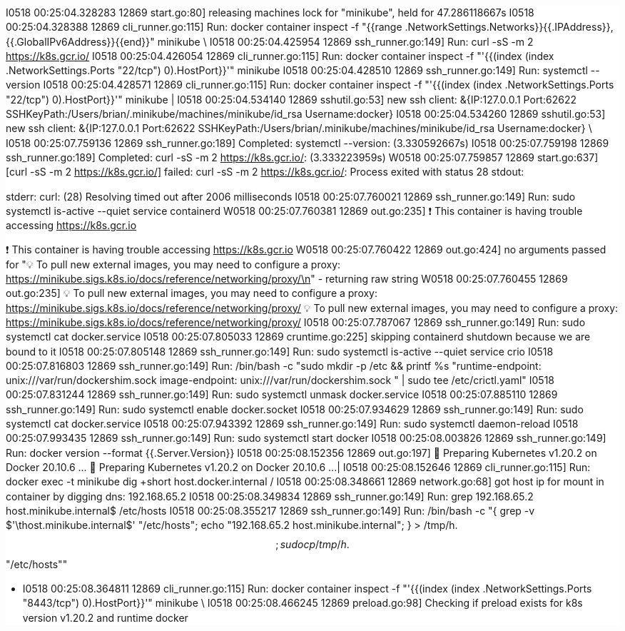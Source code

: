 I0518 00:25:04.328283   12869 start.go:80] releasing machines lock for "minikube", held for 47.286118667s
I0518 00:25:04.328388   12869 cli_runner.go:115] Run: docker container inspect -f "{{range .NetworkSettings.Networks}}{{.IPAddress}},{{.GlobalIPv6Address}}{{end}}" minikube
\ I0518 00:25:04.425954   12869 ssh_runner.go:149] Run: curl -sS -m 2 https://k8s.gcr.io/
I0518 00:25:04.426054   12869 cli_runner.go:115] Run: docker container inspect -f "'{{(index (index .NetworkSettings.Ports "22/tcp") 0).HostPort}}'" minikube
I0518 00:25:04.428510   12869 ssh_runner.go:149] Run: systemctl --version
I0518 00:25:04.428571   12869 cli_runner.go:115] Run: docker container inspect -f "'{{(index (index .NetworkSettings.Ports "22/tcp") 0).HostPort}}'" minikube
| I0518 00:25:04.534140   12869 sshutil.go:53] new ssh client: &{IP:127.0.0.1 Port:62622 SSHKeyPath:/Users/brian/.minikube/machines/minikube/id_rsa Username:docker}
I0518 00:25:04.534260   12869 sshutil.go:53] new ssh client: &{IP:127.0.0.1 Port:62622 SSHKeyPath:/Users/brian/.minikube/machines/minikube/id_rsa Username:docker}
\ I0518 00:25:07.759136   12869 ssh_runner.go:189] Completed: systemctl --version: (3.330592667s)
I0518 00:25:07.759198   12869 ssh_runner.go:189] Completed: curl -sS -m 2 https://k8s.gcr.io/: (3.333223959s)
W0518 00:25:07.759857   12869 start.go:637] [curl -sS -m 2 https://k8s.gcr.io/] failed: curl -sS -m 2 https://k8s.gcr.io/: Process exited with status 28
stdout:

stderr:
curl: (28) Resolving timed out after 2006 milliseconds
I0518 00:25:07.760021   12869 ssh_runner.go:149] Run: sudo systemctl is-active --quiet service containerd
W0518 00:25:07.760381   12869 out.go:235] ❗  This container is having trouble accessing https://k8s.gcr.io

❗  This container is having trouble accessing https://k8s.gcr.io
W0518 00:25:07.760422   12869 out.go:424] no arguments passed for "💡  To pull new external images, you may need to configure a proxy: https://minikube.sigs.k8s.io/docs/reference/networking/proxy/\n" - returning raw string
W0518 00:25:07.760455   12869 out.go:235] 💡  To pull new external images, you may need to configure a proxy: https://minikube.sigs.k8s.io/docs/reference/networking/proxy/
💡  To pull new external images, you may need to configure a proxy: https://minikube.sigs.k8s.io/docs/reference/networking/proxy/
I0518 00:25:07.787067   12869 ssh_runner.go:149] Run: sudo systemctl cat docker.service
I0518 00:25:07.805033   12869 cruntime.go:225] skipping containerd shutdown because we are bound to it
I0518 00:25:07.805148   12869 ssh_runner.go:149] Run: sudo systemctl is-active --quiet service crio
I0518 00:25:07.816803   12869 ssh_runner.go:149] Run: /bin/bash -c "sudo mkdir -p /etc && printf %s "runtime-endpoint: unix:///var/run/dockershim.sock
image-endpoint: unix:///var/run/dockershim.sock
" | sudo tee /etc/crictl.yaml"
I0518 00:25:07.831244   12869 ssh_runner.go:149] Run: sudo systemctl unmask docker.service
I0518 00:25:07.885110   12869 ssh_runner.go:149] Run: sudo systemctl enable docker.socket
I0518 00:25:07.934629   12869 ssh_runner.go:149] Run: sudo systemctl cat docker.service
I0518 00:25:07.943392   12869 ssh_runner.go:149] Run: sudo systemctl daemon-reload
I0518 00:25:07.993435   12869 ssh_runner.go:149] Run: sudo systemctl start docker
I0518 00:25:08.003826   12869 ssh_runner.go:149] Run: docker version --format {{.Server.Version}}
I0518 00:25:08.152356   12869 out.go:197] 🐳  Preparing Kubernetes v1.20.2 on Docker 20.10.6 ...
🐳  Preparing Kubernetes v1.20.2 on Docker 20.10.6 ...| I0518 00:25:08.152646   12869 cli_runner.go:115] Run: docker exec -t minikube dig +short host.docker.internal
/ I0518 00:25:08.348661   12869 network.go:68] got host ip for mount in container by digging dns: 192.168.65.2
I0518 00:25:08.349834   12869 ssh_runner.go:149] Run: grep 192.168.65.2 host.minikube.internal$ /etc/hosts
I0518 00:25:08.355217   12869 ssh_runner.go:149] Run: /bin/bash -c "{ grep -v $'\thost.minikube.internal$' "/etc/hosts"; echo "192.168.65.2     host.minikube.internal"; } > /tmp/h.$$; sudo cp /tmp/h.$$ "/etc/hosts""
- I0518 00:25:08.364811   12869 cli_runner.go:115] Run: docker container inspect -f "'{{(index (index .NetworkSettings.Ports "8443/tcp") 0).HostPort}}'" minikube
\ I0518 00:25:08.466245   12869 preload.go:98] Checking if preload exists for k8s version v1.20.2 and runtime docker